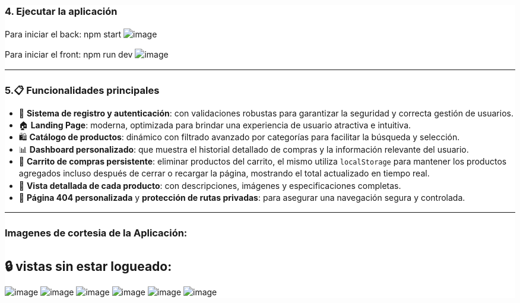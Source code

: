 ### 4. Ejecutar la aplicación

Para iniciar el back: npm start 
<img width="1006" height="431" alt="image" src="https://github.com/user-attachments/assets/186b4a52-33fe-4be6-8f8e-cd6b0de5d2da" />



Para iniciar el front: npm run dev 
<img width="1013" height="436" alt="image" src="https://github.com/user-attachments/assets/2799858f-f0a0-4ac6-bf59-296262f576f0" />


---


### 5.📋 Funcionalidades principales

- 🔐 **Sistema de registro y autenticación**:  con validaciones robustas para garantizar la seguridad y correcta gestión de usuarios.
- 🏠 **Landing Page**:  moderna, optimizada para brindar una experiencia de usuario atractiva e intuitiva.
- 🛍️ **Catálogo de productos**:  dinámico con filtrado avanzado por categorías para facilitar la búsqueda y selección.
- 📊 **Dashboard personalizado**:  que muestra el historial detallado de compras y la información relevante del usuario.
- 🛒 **Carrito de compras persistente**: eliminar productos del carrito, el mismo utiliza `localStorage` para mantener los productos agregados incluso después de cerrar o recargar la página, mostrando el total actualizado en tiempo real.
- 📄 **Vista detallada de cada producto**:  con descripciones, imágenes y especificaciones completas.
- 🚫 **Página 404 personalizada** y **protección de rutas privadas**:  para asegurar una navegación segura y controlada.

---

### Imagenes de cortesia de la Aplicación:

## 🔒 vistas sin estar logueado:

<img width="1901" height="967" alt="image" src="https://github.com/user-attachments/assets/ecac5725-62ba-470b-bda2-a783b4a0e8e8" />

<img width="1899" height="965" alt="image" src="https://github.com/user-attachments/assets/01377b82-9d0c-431d-a77e-00a6e6f6c075" />

<img width="1899" height="965" alt="image" src="https://github.com/user-attachments/assets/0a688069-95d6-40a0-bcb0-f5df27fea3c0" />

<img width="1900" height="967" alt="image" src="https://github.com/user-attachments/assets/70310c02-c7ce-446c-be94-1ac75624187b" />

<img width="1897" height="968" alt="image" src="https://github.com/user-attachments/assets/537c2468-5cd0-4103-bdf5-71aae8677176" />

<img width="1919" height="970" alt="image" src="https://github.com/user-attachments/assets/53126fdf-f0ec-4ad6-8843-608ec7a17b35" />


